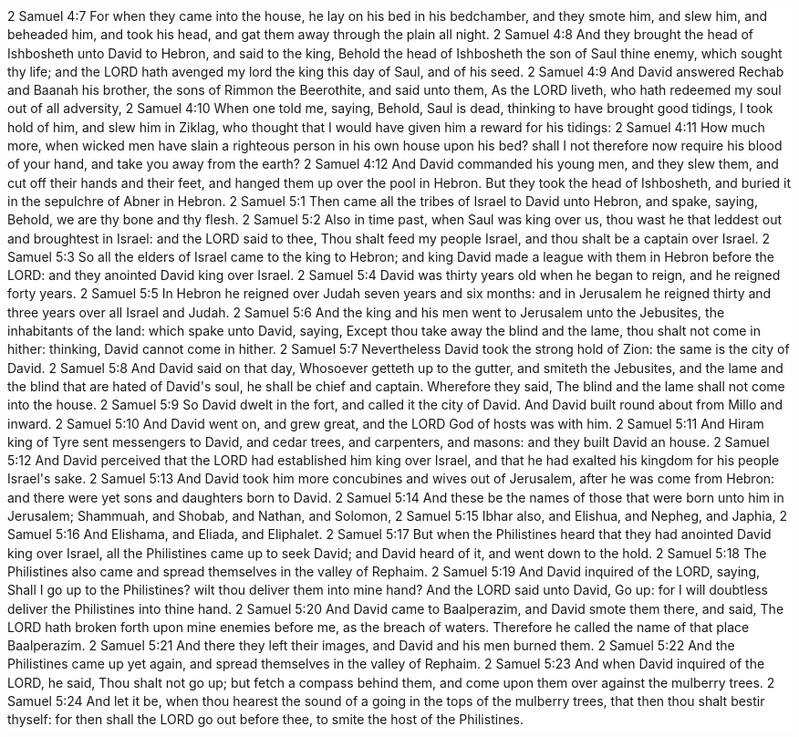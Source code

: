 2 Samuel 4:7	For when they came into the house, he lay on his bed in his bedchamber, and they smote him, and slew him, and beheaded him, and took his head, and gat them away through the plain all night.
2 Samuel 4:8	And they brought the head of Ishbosheth unto David to Hebron, and said to the king, Behold the head of Ishbosheth the son of Saul thine enemy, which sought thy life; and the LORD hath avenged my lord the king this day of Saul, and of his seed.
2 Samuel 4:9	And David answered Rechab and Baanah his brother, the sons of Rimmon the Beerothite, and said unto them, As the LORD liveth, who hath redeemed my soul out of all adversity,
2 Samuel 4:10	When one told me, saying, Behold, Saul is dead, thinking to have brought good tidings, I took hold of him, and slew him in Ziklag, who thought that I would have given him a reward for his tidings:
2 Samuel 4:11	How much more, when wicked men have slain a righteous person in his own house upon his bed? shall I not therefore now require his blood of your hand, and take you away from the earth?
2 Samuel 4:12	And David commanded his young men, and they slew them, and cut off their hands and their feet, and hanged them up over the pool in Hebron. But they took the head of Ishbosheth, and buried it in the sepulchre of Abner in Hebron.
2 Samuel 5:1	Then came all the tribes of Israel to David unto Hebron, and spake, saying, Behold, we are thy bone and thy flesh.
2 Samuel 5:2	Also in time past, when Saul was king over us, thou wast he that leddest out and broughtest in Israel: and the LORD said to thee, Thou shalt feed my people Israel, and thou shalt be a captain over Israel.
2 Samuel 5:3	So all the elders of Israel came to the king to Hebron; and king David made a league with them in Hebron before the LORD: and they anointed David king over Israel.
2 Samuel 5:4	David was thirty years old when he began to reign, and he reigned forty years.
2 Samuel 5:5	In Hebron he reigned over Judah seven years and six months: and in Jerusalem he reigned thirty and three years over all Israel and Judah.
2 Samuel 5:6	And the king and his men went to Jerusalem unto the Jebusites, the inhabitants of the land: which spake unto David, saying, Except thou take away the blind and the lame, thou shalt not come in hither: thinking, David cannot come in hither.
2 Samuel 5:7	Nevertheless David took the strong hold of Zion: the same is the city of David.
2 Samuel 5:8	And David said on that day, Whosoever getteth up to the gutter, and smiteth the Jebusites, and the lame and the blind that are hated of David's soul, he shall be chief and captain. Wherefore they said, The blind and the lame shall not come into the house.
2 Samuel 5:9	So David dwelt in the fort, and called it the city of David. And David built round about from Millo and inward.
2 Samuel 5:10	And David went on, and grew great, and the LORD God of hosts was with him.
2 Samuel 5:11	And Hiram king of Tyre sent messengers to David, and cedar trees, and carpenters, and masons: and they built David an house.
2 Samuel 5:12	And David perceived that the LORD had established him king over Israel, and that he had exalted his kingdom for his people Israel's sake.
2 Samuel 5:13	And David took him more concubines and wives out of Jerusalem, after he was come from Hebron: and there were yet sons and daughters born to David.
2 Samuel 5:14	And these be the names of those that were born unto him in Jerusalem; Shammuah, and Shobab, and Nathan, and Solomon,
2 Samuel 5:15	Ibhar also, and Elishua, and Nepheg, and Japhia,
2 Samuel 5:16	And Elishama, and Eliada, and Eliphalet.
2 Samuel 5:17	But when the Philistines heard that they had anointed David king over Israel, all the Philistines came up to seek David; and David heard of it, and went down to the hold.
2 Samuel 5:18	The Philistines also came and spread themselves in the valley of Rephaim.
2 Samuel 5:19	And David inquired of the LORD, saying, Shall I go up to the Philistines? wilt thou deliver them into mine hand? And the LORD said unto David, Go up: for I will doubtless deliver the Philistines into thine hand.
2 Samuel 5:20	And David came to Baalperazim, and David smote them there, and said, The LORD hath broken forth upon mine enemies before me, as the breach of waters. Therefore he called the name of that place Baalperazim.
2 Samuel 5:21	And there they left their images, and David and his men burned them.
2 Samuel 5:22	And the Philistines came up yet again, and spread themselves in the valley of Rephaim.
2 Samuel 5:23	And when David inquired of the LORD, he said, Thou shalt not go up; but fetch a compass behind them, and come upon them over against the mulberry trees.
2 Samuel 5:24	And let it be, when thou hearest the sound of a going in the tops of the mulberry trees, that then thou shalt bestir thyself: for then shall the LORD go out before thee, to smite the host of the Philistines.